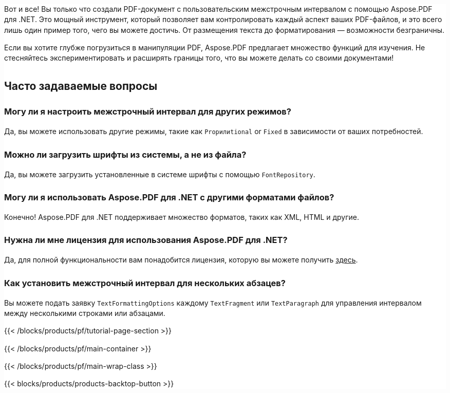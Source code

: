 Вот и все! Вы только что создали PDF-документ с пользовательским межстрочным интервалом с помощью Aspose.PDF для .NET. Это мощный инструмент, который позволяет вам контролировать каждый аспект ваших PDF-файлов, и это всего лишь один пример того, чего вы можете достичь. От размещения текста до форматирования — возможности безграничны.

Если вы хотите глубже погрузиться в манипуляции PDF, Aspose.PDF предлагает множество функций для изучения. Не стесняйтесь экспериментировать и расширять границы того, что вы можете делать со своими документами!

## Часто задаваемые вопросы

### Могу ли я настроить межстрочный интервал для других режимов?  
Да, вы можете использовать другие режимы, такие как `Propилиtional` or `Fixed` в зависимости от ваших потребностей.

### Можно ли загрузить шрифты из системы, а не из файла?  
Да, вы можете загрузить установленные в системе шрифты с помощью `FontRepository`.

### Могу ли я использовать Aspose.PDF для .NET с другими форматами файлов?  
Конечно! Aspose.PDF для .NET поддерживает множество форматов, таких как XML, HTML и другие.

### Нужна ли мне лицензия для использования Aspose.PDF для .NET?  
Да, для полной функциональности вам понадобится лицензия, которую вы можете получить [здесь](https://purchase.aspose.com/buy).

### Как установить межстрочный интервал для нескольких абзацев?  
Вы можете подать заявку `TextFormattingOptions` каждому `TextFragment` или `TextParagraph` для управления интервалом между несколькими строками или абзацами.

{{< /blocks/products/pf/tutorial-page-section >}}

{{< /blocks/products/pf/main-container >}}

{{< /blocks/products/pf/main-wrap-class >}}

{{< blocks/products/products-backtop-button >}}